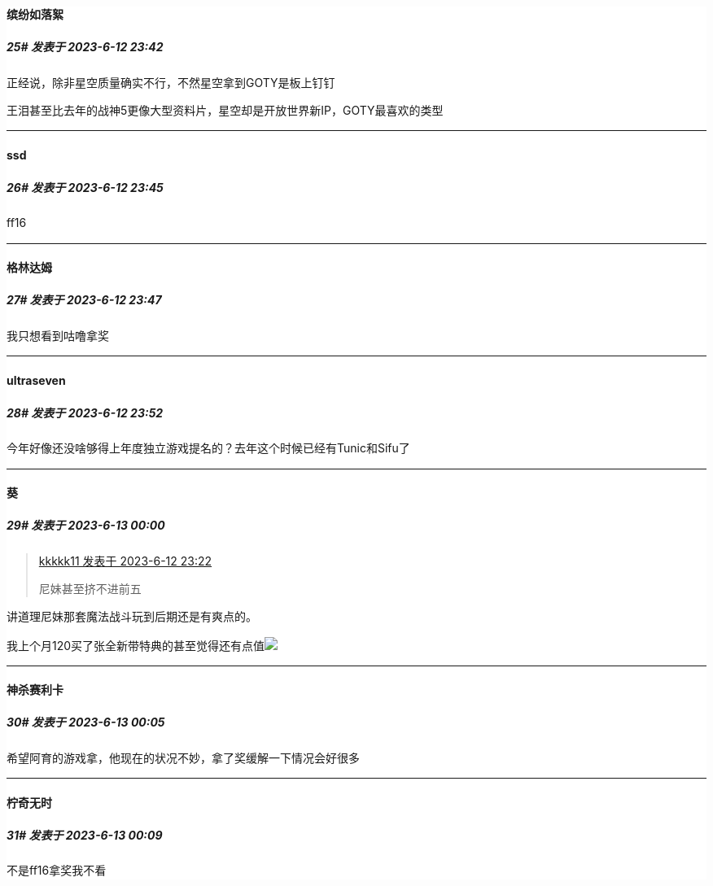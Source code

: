 ####  缤纷如落絮  
##### 25#       发表于 2023-6-12 23:42

正经说，除非星空质量确实不行，不然星空拿到GOTY是板上钉钉

王泪甚至比去年的战神5更像大型资料片，星空却是开放世界新IP，GOTY最喜欢的类型

*****

####  ssd  
##### 26#       发表于 2023-6-12 23:45

ff16

*****

####  格林达姆  
##### 27#       发表于 2023-6-12 23:47

我只想看到咕噜拿奖

*****

####  ultraseven  
##### 28#       发表于 2023-6-12 23:52

今年好像还没啥够得上年度独立游戏提名的？去年这个时候已经有Tunic和Sifu了

*****

####  葵  
##### 29#       发表于 2023-6-13 00:00

<blockquote><a href="httphttps://bbs.saraba1st.com/2b/forum.php?mod=redirect&amp;goto=findpost&amp;pid=61258487&amp;ptid=2139711" target="_blank">kkkkk11 发表于 2023-6-12 23:22</a>

尼妹甚至挤不进前五</blockquote>
讲道理尼妹那套魔法战斗玩到后期还是有爽点的。

我上个月120买了张全新带特典的甚至觉得还有点值<img src="https://static.saraba1st.com/image/smiley/face2017/067.png" referrerpolicy="no-referrer">

*****

####  神杀赛利卡  
##### 30#       发表于 2023-6-13 00:05

希望阿育的游戏拿，他现在的状况不妙，拿了奖缓解一下情况会好很多


*****

####  柠奇无时  
##### 31#       发表于 2023-6-13 00:09

不是ff16拿奖我不看
